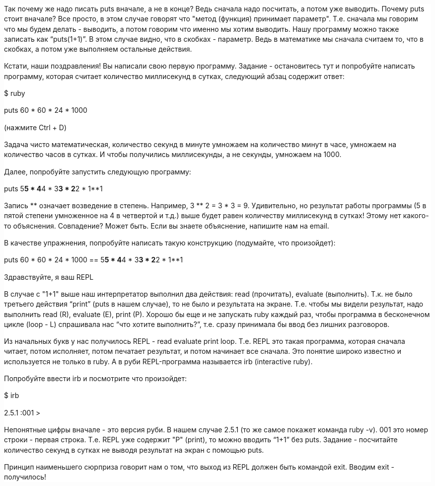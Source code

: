 Так почему же надо писать puts вначале, а не в конце? Ведь сначала надо посчитать, а потом уже выводить. Почему puts стоит вначале? Все просто, в этом случае говорят что "метод (функция) принимает параметр". Т.е. сначала мы говорим что мы будем делать - выводить, а потом говорим что именно мы хотим выводить. Нашу программу можно также записать как “puts(1+1)”. В этом случае видно, что в скобках - параметр. Ведь в математике мы сначала считаем то, что в скобках, а потом уже выполняем остальные действия.

Кстати, наши поздравления! Вы написали свою первую программу. Задание - остановитесь тут и попробуйте написать программу, которая считает количество миллисекунд в сутках, следующий абзац содержит ответ:

$ ruby 

puts 60 * 60 * 24 * 1000

(нажмите Ctrl + D)

Задача чисто математическая, количество секунд в минуте умножаем на количество минут в часе, умножаем на количество часов в сутках. И чтобы получились миллисекунды, а не секунды, умножаем на 1000.

Далее, попробуйте запустить следующую программу:

puts 5**5 * 4**4 * 3**3 * 2**2 * 1**1

Запись ** означает возведение в степень. Например, 3 ** 2 = 3 * 3 = 9. Удивительно, но результат работы программы (5 в пятой степени умноженное на 4 в четвертой и т.д.) выше будет равен количеству миллисекунд в сутках! Этому нет какого-то объяснения. Совпадение? Может быть. Если вы знаете объяснение, напишите нам на email.

В качестве упражнения, попробуйте написать такую конструкцию (подумайте, что произойдет):

puts 60 * 60 * 24 * 1000 == 5**5 * 4**4 * 3**3 * 2**2 * 1**1

Здравствуйте, я ваш REPL

В случае с "1+1" выше наш интерпретатор выполнил два действия: read (прочитать), evaluate (выполнить). Т.к. не было третьего действия “print” (puts в нашем случае), то не было и результата на экране. Т.е. чтобы мы видели результат, надо выполнить read (R), evaluate (E), print (P). Хорошо бы еще и не запускать ruby каждый раз, чтобы программа в бесконечном цикле (loop - L) спрашивала нас “что хотите выполнить?”, т.е. сразу принимала бы ввод без лишних разговоров.

Из начальных букв у нас получилось REPL - read evaluate print loop. Т.е. REPL это такая программа, которая сначала читает, потом исполняет, потом печатает результат, и потом начинает все сначала. Это понятие широко известно и используется не только в ruby. А в руби REPL-программа называется irb (interactive ruby).

Попробуйте ввести irb и посмотрите что произойдет:

$ irb

2.5.1 :001 >

Непонятные цифры вначале - это версия руби. В нашем случае 2.5.1 (то же самое покажет команда ruby -v). 001 это номер строки - первая строка. Т.е. REPL уже содержит "P" (print), то можно вводить “1+1” без puts. Задание - посчитайте количество секунд в сутках не выводя результат на экран с помощью puts.

Принцип наименьшего сюрприза говорит нам о том, что выход из REPL должен быть командой exit. Вводим exit - получилось!
